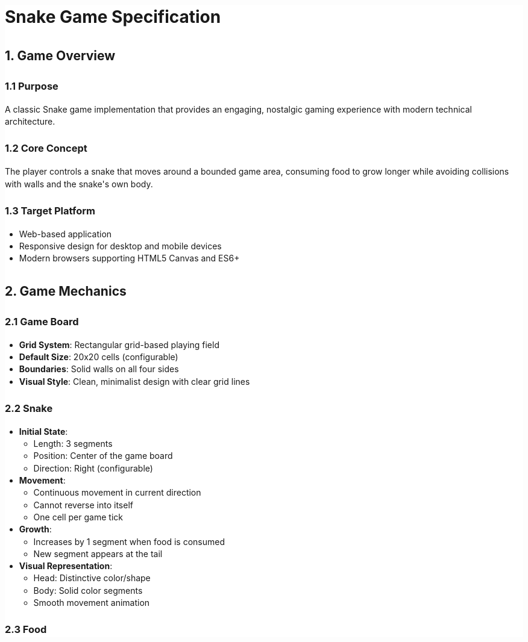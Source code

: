 # Snake Game Specification

## 1. Game Overview

### 1.1 Purpose

A classic Snake game implementation that provides an engaging, nostalgic gaming experience with modern technical architecture.

### 1.2 Core Concept

The player controls a snake that moves around a bounded game area, consuming food to grow longer while avoiding collisions with walls and the snake's own body.

### 1.3 Target Platform

- Web-based application
- Responsive design for desktop and mobile devices
- Modern browsers supporting HTML5 Canvas and ES6+

## 2. Game Mechanics

### 2.1 Game Board

- **Grid System**: Rectangular grid-based playing field
- **Default Size**: 20x20 cells (configurable)
- **Boundaries**: Solid walls on all four sides
- **Visual Style**: Clean, minimalist design with clear grid lines

### 2.2 Snake

- **Initial State**:
  - Length: 3 segments
  - Position: Center of the game board
  - Direction: Right (configurable)
- **Movement**:
  - Continuous movement in current direction
  - Cannot reverse into itself
  - One cell per game tick
- **Growth**:
  - Increases by 1 segment when food is consumed
  - New segment appears at the tail
- **Visual Representation**:
  - Head: Distinctive color/shape
  - Body: Solid color segments
  - Smooth movement animation

### 2.3 Food
